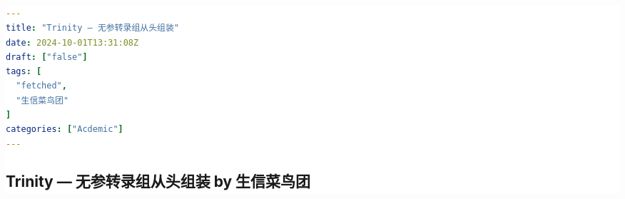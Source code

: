```yaml
---
title: "Trinity — 无参转录组从头组装"
date: 2024-10-01T13:31:08Z
draft: ["false"]
tags: [
  "fetched",
  "生信菜鸟团"
]
categories: ["Acdemic"]
---
```

Trinity — 无参转录组从头组装 by 生信菜鸟团
------